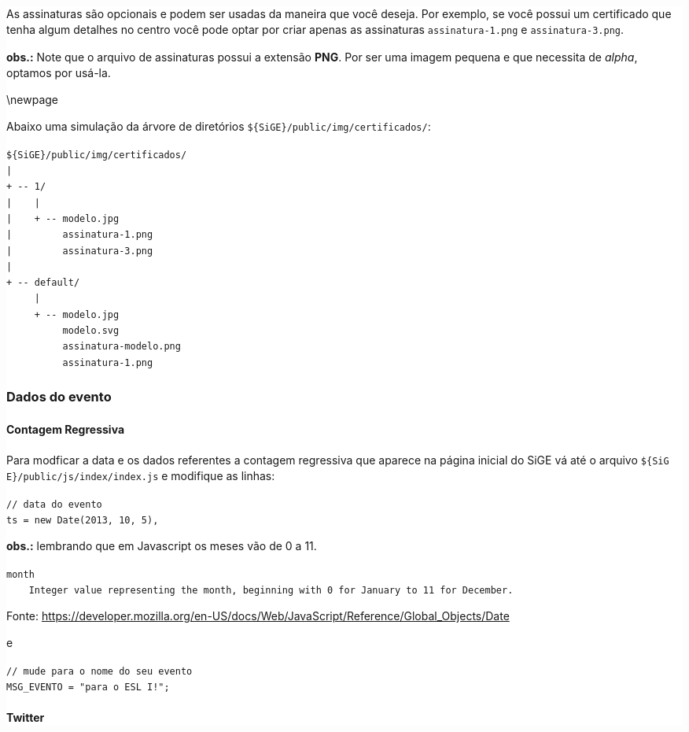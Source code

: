As assinaturas são opcionais e podem ser usadas da maneira que você deseja. Por exemplo,
se você possui um certificado que tenha algum detalhes no centro você pode optar por
criar apenas as assinaturas `assinatura-1.png` e `assinatura-3.png`.

**obs.:** Note que o arquivo de assinaturas possui a extensão **PNG**. Por ser uma
imagem pequena e que necessita de *alpha*, optamos por usá-la.

\newpage

Abaixo uma simulação da árvore de diretórios `${SiGE}/public/img/certificados/`:

~~~
${SiGE}/public/img/certificados/
|
+ -- 1/
|    |
|    + -- modelo.jpg
|         assinatura-1.png
|         assinatura-3.png
|
+ -- default/
     |
     + -- modelo.jpg
          modelo.svg
          assinatura-modelo.png
          assinatura-1.png
~~~

### Dados do evento

#### Contagem Regressiva

Para modficar a data e os dados referentes a contagem regressiva que aparece na página
inicial do SiGE vá até o arquivo `${SiGE}/public/js/index/index.js`
e modifique as linhas:

~~~
// data do evento
ts = new Date(2013, 10, 5),
~~~

**obs.:** lembrando que em Javascript os meses vão de 0 a 11.

~~~
month
    Integer value representing the month, beginning with 0 for January to 11 for December.
~~~

Fonte: <https://developer.mozilla.org/en-US/docs/Web/JavaScript/Reference/Global_Objects/Date>

e

~~~
// mude para o nome do seu evento
MSG_EVENTO = "para o ESL I!";
~~~

#### Twitter
